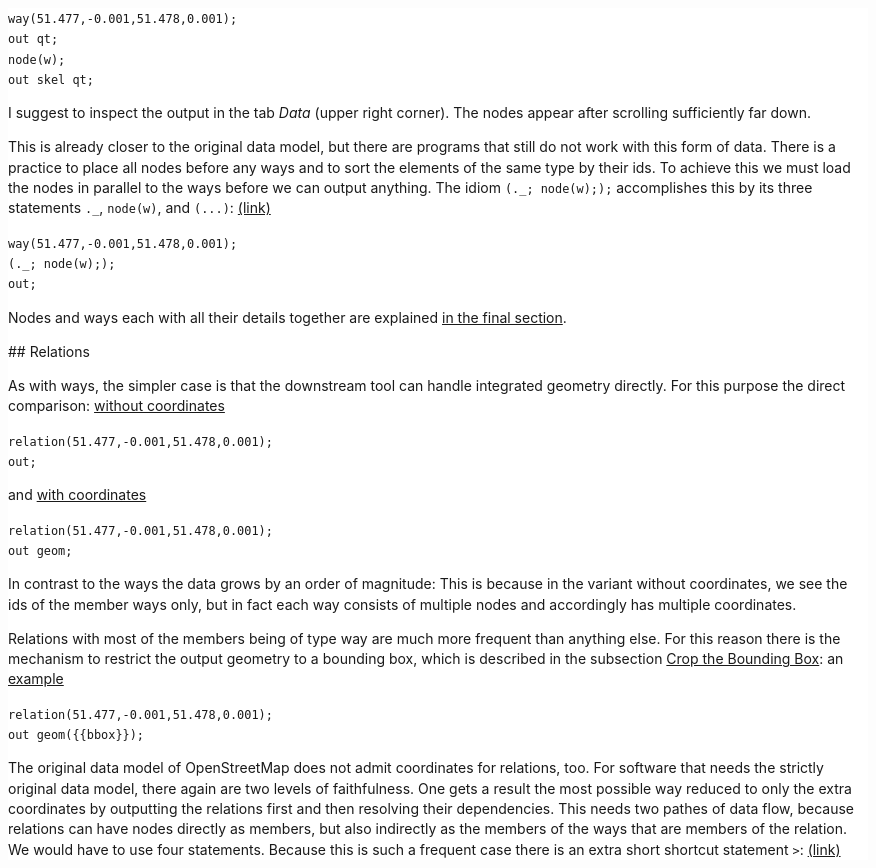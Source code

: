     way(51.477,-0.001,51.478,0.001);
    out qt;
    node(w);
    out skel qt;

I suggest to inspect the output in the tab _Data_ (upper right corner).
The nodes appear after scrolling sufficiently far down.

This is already closer to the original data model,
but there are programs that still do not work with this form of data.
There is a practice to place all nodes before any ways and to sort the elements of the same type by their ids.
To achieve this we must load the nodes in parallel to the ways before we can output anything.
The idiom `(._; node(w););` accomplishes this by its three statements `._`, `node(w)`, and `(...)`:
[(link)](https://overpass-turbo.eu/?lat=51.4775&lon=0.0&zoom=16&Q=CGI_STUB)

    way(51.477,-0.001,51.478,0.001);
    (._; node(w););
    out;

Nodes and ways each with all their details together are explained [in the final section](#full).

<a name="rels"/>
## Relations

As with ways, the simpler case is
that the downstream tool can handle integrated geometry directly.
For this purpose the direct comparison:
[without coordinates](https://overpass-turbo.eu/?lat=51.4775&lon=0.0&zoom=16&Q=CGI_STUB)

    relation(51.477,-0.001,51.478,0.001);
    out;

and [with coordinates](https://overpass-turbo.eu/?lat=51.4775&lon=0.0&zoom=16&Q=CGI_STUB)

    relation(51.477,-0.001,51.478,0.001);
    out geom;

In contrast to the ways the data grows by an order of magnitude:
This is because in the variant without coordinates, we see the ids of the member ways only,
but in fact each way consists of multiple nodes and accordingly has multiple coordinates.

Relations with most of the members being of type way are much more frequent than anything else.
For this reason there is the mechanism to restrict the output geometry to a bounding box,
which is described in the subsection [Crop the Bounding Box](bbox.md#crop):
an [example](https://overpass-turbo.eu/?lat=51.4775&lon=0.0&zoom=16&Q=CGI_STUB)

    relation(51.477,-0.001,51.478,0.001);
    out geom({{bbox}});

The original data model of OpenStreetMap does not admit coordinates for relations, too.
For software that needs the strictly original data model, there again are two levels of faithfulness.
One gets a result the most possible way reduced to only the extra coordinates
by outputting the relations first and then resolving their dependencies.
This needs two pathes of data flow,
because relations can have nodes directly as members,
but also indirectly as the members of the ways that are members of the relation.
We would have to use four statements.
Because this is such a frequent case there is an extra short shortcut statement `>`:
[(link)](https://overpass-turbo.eu/?lat=51.4775&lon=0.0&zoom=16&Q=CGI_STUB)
